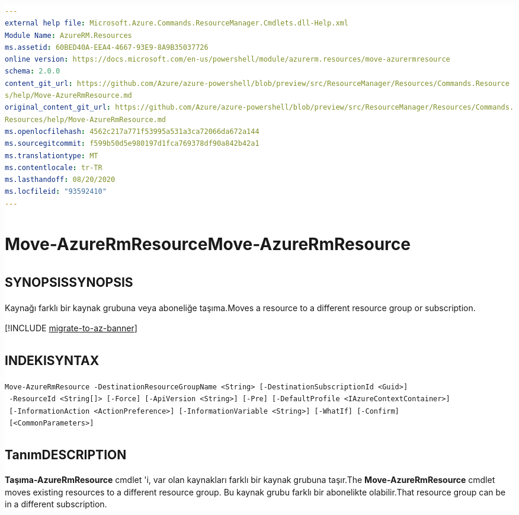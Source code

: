 ```yaml
---
external help file: Microsoft.Azure.Commands.ResourceManager.Cmdlets.dll-Help.xml
Module Name: AzureRM.Resources
ms.assetid: 60BED40A-EEA4-4667-93E9-8A9B35037726
online version: https://docs.microsoft.com/en-us/powershell/module/azurerm.resources/move-azurermresource
schema: 2.0.0
content_git_url: https://github.com/Azure/azure-powershell/blob/preview/src/ResourceManager/Resources/Commands.Resources/help/Move-AzureRmResource.md
original_content_git_url: https://github.com/Azure/azure-powershell/blob/preview/src/ResourceManager/Resources/Commands.Resources/help/Move-AzureRmResource.md
ms.openlocfilehash: 4562c217a771f53995a531a3ca72066da672a144
ms.sourcegitcommit: f599b50d5e980197d1fca769378df90a842b42a1
ms.translationtype: MT
ms.contentlocale: tr-TR
ms.lasthandoff: 08/20/2020
ms.locfileid: "93592410"
---
```

# <span data-ttu-id="ff116-101">Move-AzureRmResource</span><span class="sxs-lookup"><span data-stu-id="ff116-101">Move-AzureRmResource</span></span>

## <span data-ttu-id="ff116-102">SYNOPSIS</span><span class="sxs-lookup"><span data-stu-id="ff116-102">SYNOPSIS</span></span>
<span data-ttu-id="ff116-103">Kaynağı farklı bir kaynak grubuna veya aboneliğe taşıma.</span><span class="sxs-lookup"><span data-stu-id="ff116-103">Moves a resource to a different resource group or subscription.</span></span>

[!INCLUDE [migrate-to-az-banner](../../includes/migrate-to-az-banner.md)]

## <span data-ttu-id="ff116-104">INDEKI</span><span class="sxs-lookup"><span data-stu-id="ff116-104">SYNTAX</span></span>

```
Move-AzureRmResource -DestinationResourceGroupName <String> [-DestinationSubscriptionId <Guid>]
 -ResourceId <String[]> [-Force] [-ApiVersion <String>] [-Pre] [-DefaultProfile <IAzureContextContainer>]
 [-InformationAction <ActionPreference>] [-InformationVariable <String>] [-WhatIf] [-Confirm]
 [<CommonParameters>]
```

## <span data-ttu-id="ff116-105">Tanım</span><span class="sxs-lookup"><span data-stu-id="ff116-105">DESCRIPTION</span></span>
<span data-ttu-id="ff116-106">**Taşıma-AzureRmResource** cmdlet 'i, var olan kaynakları farklı bir kaynak grubuna taşır.</span><span class="sxs-lookup"><span data-stu-id="ff116-106">The **Move-AzureRmResource** cmdlet moves existing resources to a different resource group.</span></span>
<span data-ttu-id="ff116-107">Bu kaynak grubu farklı bir abonelikte olabilir.</span><span class="sxs-lookup"><span data-stu-id="ff116-107">That resource group can be in a different subscription.</span></span>
